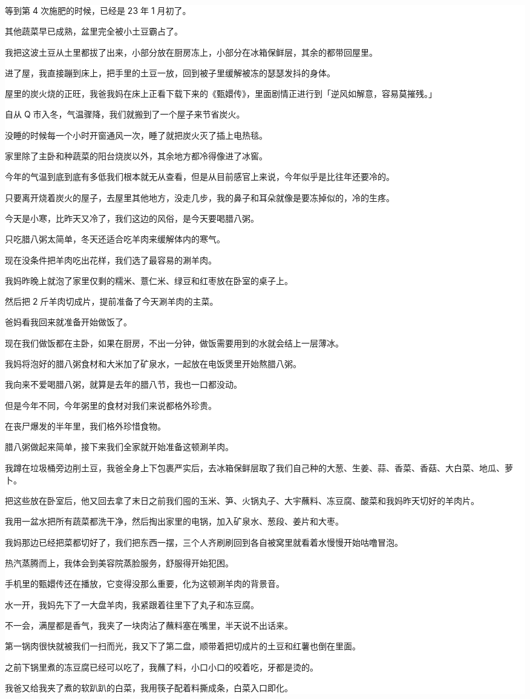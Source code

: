 等到第 4 次施肥的时候，已经是 23 年 1 月初了。

其他蔬菜早已成熟，盆里完全被小土豆霸占了。

我把这波土豆从土里都拔了出来，小部分放在厨房冻上，小部分在冰箱保鲜层，其余的都带回屋里。

进了屋，我直接蹦到床上，把手里的土豆一放，回到被子里缓解被冻的瑟瑟发抖的身体。

屋里的炭火烧的正旺，我爸我妈在床上正看下载下来的《甄嬛传》，里面剧情正进行到「逆风如解意，容易莫摧残。」

自从 Q 市入冬，气温骤降，我们就搬到了一个屋子来节省炭火。

没睡的时候每一个小时开窗通风一次，睡了就把炭火灭了插上电热毯。

家里除了主卧和种蔬菜的阳台烧炭以外，其余地方都冷得像进了冰窖。

今年的气温到底到底有多低我们根本就无从查看，但是从目前感官上来说，今年似乎是比往年还要冷的。

只要离开烧着炭火的屋子，去屋里其他地方，没走几步，我的鼻子和耳朵就像是要冻掉似的，冷的生疼。

今天是小寒，比昨天又冷了，我们这边的风俗，是今天要喝腊八粥。

只吃腊八粥太简单，冬天还适合吃羊肉来缓解体内的寒气。

现在没条件把羊肉吃出花样，我们选了最容易的涮羊肉。

我妈昨晚上就泡了家里仅剩的糯米、薏仁米、绿豆和红枣放在卧室的桌子上。

然后把 2 斤羊肉切成片，提前准备了今天涮羊肉的主菜。

爸妈看我回来就准备开始做饭了。

现在我们做饭都在主卧，如果在厨房，不出一分钟，做饭需要用到的水就会结上一层薄冰。

我妈将泡好的腊八粥食材和大米加了矿泉水，一起放在电饭煲里开始熬腊八粥。

我向来不爱喝腊八粥，就算是去年的腊八节，我也一口都没动。

但是今年不同，今年粥里的食材对我们来说都格外珍贵。

在丧尸爆发的半年里，我们格外珍惜食物。

腊八粥做起来简单，接下来我们全家就开始准备这顿涮羊肉。

我蹲在垃圾桶旁边削土豆，我爸全身上下包裹严实后，去冰箱保鲜层取了我们自己种的大葱、生姜、蒜、香菜、香菇、大白菜、地瓜、萝卜。

把这些放在卧室后，他又回去拿了末日之前我们囤的玉米、笋、火锅丸子、大宇蘸料、冻豆腐、酸菜和我妈昨天切好的羊肉片。

我用一盆水把所有蔬菜都洗干净，然后掏出家里的电锅，加入矿泉水、葱段、姜片和大枣。

我妈那边已经把菜都切好了，我们把东西一摆，三个人齐刷刷回到各自被窝里就看着水慢慢开始咕噜冒泡。

热汽蒸腾而上，我体会到美容院蒸脸服务，舒服得开始犯困。

手机里的甄嬛传还在播放，它变得没那么重要，化为这顿涮羊肉的背景音。

水一开，我妈先下了一大盘羊肉，我紧跟着往里下了丸子和冻豆腐。

不一会，满屋都是香气，我夹了一块肉沾了蘸料塞在嘴里，半天说不出话来。

第一锅肉很快就被我们一扫而光，我又下了第二盘，顺带着把切成片的土豆和红薯也倒在里面。

之前下锅里煮的冻豆腐已经可以吃了，我蘸了料，小口小口的咬着吃，牙都是烫的。

我爸又给我夹了煮的软趴趴的白菜，我用筷子配着料撕成条，白菜入口即化。
